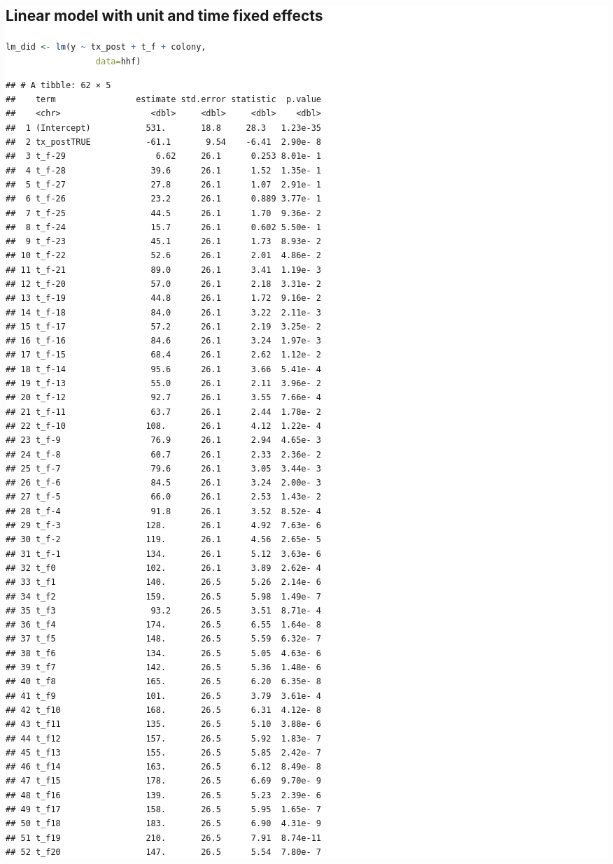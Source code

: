 ## Linear model with unit and time fixed effects


```r
lm_did <- lm(y ~ tx_post + t_f + colony,
                  data=hhf)
```


```
## # A tibble: 62 × 5
##    term                estimate std.error statistic  p.value
##    <chr>                  <dbl>     <dbl>     <dbl>    <dbl>
##  1 (Intercept)           531.       18.8     28.3   1.23e-35
##  2 tx_postTRUE           -61.1       9.54    -6.41  2.90e- 8
##  3 t_f-29                  6.62     26.1      0.253 8.01e- 1
##  4 t_f-28                 39.6      26.1      1.52  1.35e- 1
##  5 t_f-27                 27.8      26.1      1.07  2.91e- 1
##  6 t_f-26                 23.2      26.1      0.889 3.77e- 1
##  7 t_f-25                 44.5      26.1      1.70  9.36e- 2
##  8 t_f-24                 15.7      26.1      0.602 5.50e- 1
##  9 t_f-23                 45.1      26.1      1.73  8.93e- 2
## 10 t_f-22                 52.6      26.1      2.01  4.86e- 2
## 11 t_f-21                 89.0      26.1      3.41  1.19e- 3
## 12 t_f-20                 57.0      26.1      2.18  3.31e- 2
## 13 t_f-19                 44.8      26.1      1.72  9.16e- 2
## 14 t_f-18                 84.0      26.1      3.22  2.11e- 3
## 15 t_f-17                 57.2      26.1      2.19  3.25e- 2
## 16 t_f-16                 84.6      26.1      3.24  1.97e- 3
## 17 t_f-15                 68.4      26.1      2.62  1.12e- 2
## 18 t_f-14                 95.6      26.1      3.66  5.41e- 4
## 19 t_f-13                 55.0      26.1      2.11  3.96e- 2
## 20 t_f-12                 92.7      26.1      3.55  7.66e- 4
## 21 t_f-11                 63.7      26.1      2.44  1.78e- 2
## 22 t_f-10                108.       26.1      4.12  1.22e- 4
## 23 t_f-9                  76.9      26.1      2.94  4.65e- 3
## 24 t_f-8                  60.7      26.1      2.33  2.36e- 2
## 25 t_f-7                  79.6      26.1      3.05  3.44e- 3
## 26 t_f-6                  84.5      26.1      3.24  2.00e- 3
## 27 t_f-5                  66.0      26.1      2.53  1.43e- 2
## 28 t_f-4                  91.8      26.1      3.52  8.52e- 4
## 29 t_f-3                 128.       26.1      4.92  7.63e- 6
## 30 t_f-2                 119.       26.1      4.56  2.65e- 5
## 31 t_f-1                 134.       26.1      5.12  3.63e- 6
## 32 t_f0                  102.       26.1      3.89  2.62e- 4
## 33 t_f1                  140.       26.5      5.26  2.14e- 6
## 34 t_f2                  159.       26.5      5.98  1.49e- 7
## 35 t_f3                   93.2      26.5      3.51  8.71e- 4
## 36 t_f4                  174.       26.5      6.55  1.64e- 8
## 37 t_f5                  148.       26.5      5.59  6.32e- 7
## 38 t_f6                  134.       26.5      5.05  4.63e- 6
## 39 t_f7                  142.       26.5      5.36  1.48e- 6
## 40 t_f8                  165.       26.5      6.20  6.35e- 8
## 41 t_f9                  101.       26.5      3.79  3.61e- 4
## 42 t_f10                 168.       26.5      6.31  4.12e- 8
## 43 t_f11                 135.       26.5      5.10  3.88e- 6
## 44 t_f12                 157.       26.5      5.92  1.83e- 7
## 45 t_f13                 155.       26.5      5.85  2.42e- 7
## 46 t_f14                 163.       26.5      6.12  8.49e- 8
## 47 t_f15                 178.       26.5      6.69  9.70e- 9
## 48 t_f16                 139.       26.5      5.23  2.39e- 6
## 49 t_f17                 158.       26.5      5.95  1.65e- 7
## 50 t_f18                 183.       26.5      6.90  4.31e- 9
## 51 t_f19                 210.       26.5      7.91  8.74e-11
## 52 t_f20                 147.       26.5      5.54  7.80e- 7
```
